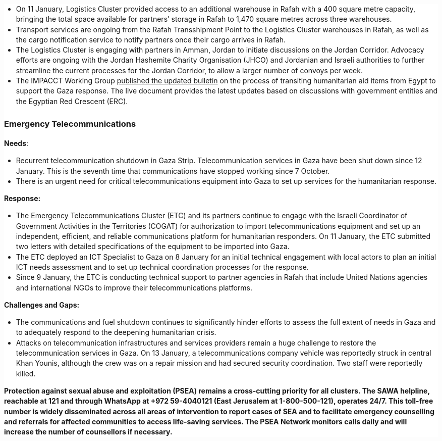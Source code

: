 * On 11 January, Logistics Cluster provided access to an additional warehouse in Rafah with a 400 square metre capacity, bringing the total space available for partners’ storage in Rafah to 1,470 square metres across three warehouses.
* Transport services are ongoing from the Rafah Transshipment Point to the Logistics Cluster warehouses in Rafah, as well as the cargo notification service to notify partners once their cargo arrives in Rafah.
* The Logistics Cluster is engaging with partners in Amman, Jordan to initiate discussions on the Jordan Corridor. Advocacy efforts are ongoing with the Jordan Hashemite Charity Organisation (JHCO) and Jordanian and Israeli authorities to further streamline the current processes for the Jordan Corridor, to allow a larger number of convoys per week.
* The IMPACCT Working Group [published the updated bulletin](https://eur02.safelinks.protection.outlook.com/?url=https%3A%2F%2Flogcluster.org%2Fen%2Fdocument%2Fpalestine-egypt-impacct-wg-bulletin-3-customs-processes-support-gaza-response-9-january&data=05%7C02%7Cbenmbarek%40un.org%7C20c80933bbe34a4c446e08dc15d8dd47%7C0f9e35db544f4f60bdcc5ea416e6dc70%7C0%7C0%7C638409268374803078%7CUnknown%7CTWFpbGZsb3d8eyJWIjoiMC4wLjAwMDAiLCJQIjoiV2luMzIiLCJBTiI6Ik1haWwiLCJXVCI6Mn0%3D%7C3000%7C%7C%7C&sdata=exRcXfJfsxZKnLbWRkanvVRlTWAf6L10IqGu3JK1ick%3D&reserved=0) on the process of transiting humanitarian aid items from Egypt to support the Gaza response. The live document provides the latest updates based on discussions with government entities and the Egyptian Red Crescent (ERC).

### Emergency Telecommunications 

**Needs**: 

* Recurrent telecommunication shutdown in Gaza Strip. Telecommunication services in Gaza have been shut down since 12 January. This is the seventh time that communications have stopped working since 7 October.
* There is an urgent need for critical telecommunications equipment into Gaza to set up services for the humanitarian response.

**Response:** 

* The Emergency Telecommunications Cluster (ETC) and its partners continue to engage with the Israeli Coordinator of Government Activities in the Territories (COGAT) for authorization to import telecommunications equipment and set up an independent, efficient, and reliable communications platform for humanitarian responders. On 11 January, the ETC submitted two letters with detailed specifications of the equipment to be imported into Gaza.
* The ETC deployed an ICT Specialist to Gaza on 8 January for an initial technical engagement with local actors to plan an initial ICT needs assessment and to set up technical coordination processes for the response.
* Since 9 January, the ETC is conducting technical support to partner agencies in Rafah that include United Nations agencies and international NGOs to improve their telecommunications platforms.

**Challenges and Gaps:** 

* The communications and fuel shutdown continues to significantly hinder efforts to assess the full extent of needs in Gaza and to adequately respond to the deepening humanitarian crisis.
* Attacks on telecommunication infrastructures and services providers remain a huge challenge to restore the telecommunication services in Gaza. On 13 January, a telecommunications company vehicle was reportedly struck in central Khan Younis, although the crew was on a repair mission and had secured security coordination. Two staff were reportedly killed.

**Protection against sexual abuse and exploitation (PSEA) remains a cross-cutting priority for all clusters. The SAWA helpline, reachable at 121 and through WhatsApp at +972 59-4040121 (East Jerusalem at 1-800-500-121), operates 24/7\. This toll-free number is widely disseminated across all areas of intervention to report cases of SEA and to facilitate emergency counselling and referrals for affected communities to access life-saving services. The PSEA Network monitors calls daily and will increase the number of counsellors if necessary.**

